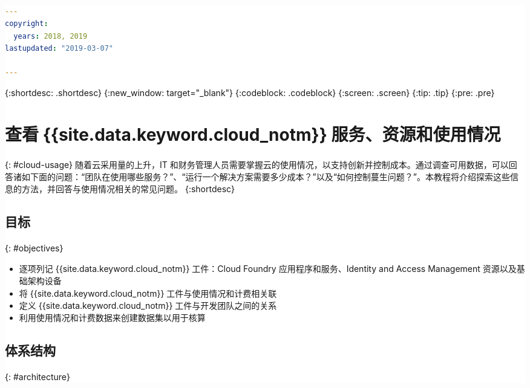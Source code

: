 ```yaml
---
copyright:
  years: 2018, 2019
lastupdated: "2019-03-07"

---
```


{:shortdesc: .shortdesc}
{:new_window: target="_blank"}
{:codeblock: .codeblock}
{:screen: .screen}
{:tip: .tip}
{:pre: .pre}

# 查看 {{site.data.keyword.cloud_notm}} 服务、资源和使用情况
{: #cloud-usage}
随着云采用量的上升，IT 和财务管理人员需要掌握云的使用情况，以支持创新并控制成本。通过调查可用数据，可以回答诸如下面的问题：“团队在使用哪些服务？”、“运行一个解决方案需要多少成本？”以及“如何控制蔓生问题？”。本教程将介绍探索这些信息的方法，并回答与使用情况相关的常见问题。
{:shortdesc}

## 目标
{: #objectives}
* 逐项列记 {{site.data.keyword.cloud_notm}} 工件：Cloud Foundry 应用程序和服务、Identity and Access Management 资源以及基础架构设备
* 将 {{site.data.keyword.cloud_notm}} 工件与使用情况和计费相关联
* 定义 {{site.data.keyword.cloud_notm}} 工件与开发团队之间的关系
* 利用使用情况和计费数据来创建数据集以用于核算

## 体系结构
{: #architecture}

